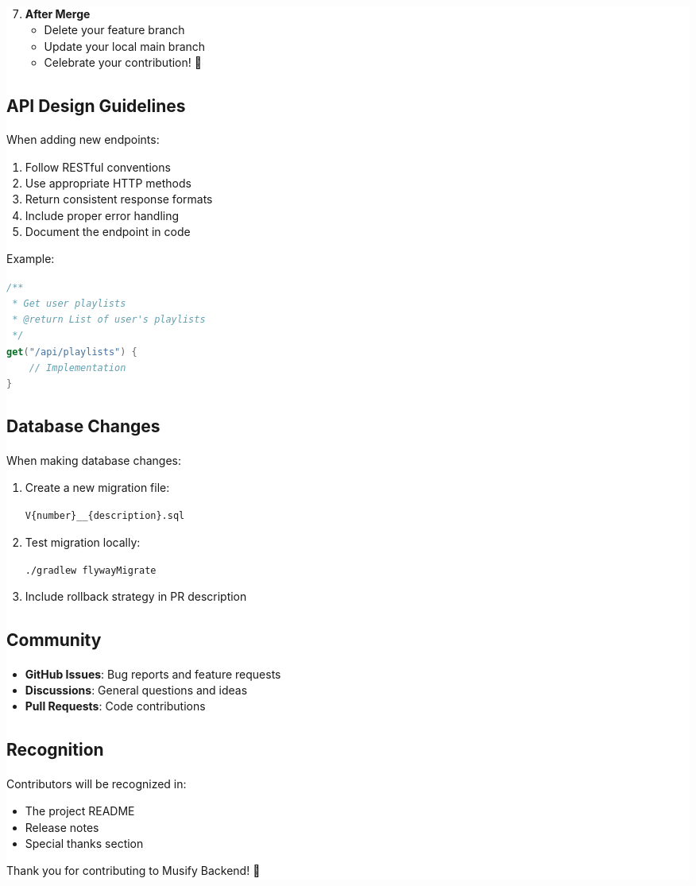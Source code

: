 7. **After Merge**
   - Delete your feature branch
   - Update your local main branch
   - Celebrate your contribution! 🎉

## API Design Guidelines

When adding new endpoints:

1. Follow RESTful conventions
2. Use appropriate HTTP methods
3. Return consistent response formats
4. Include proper error handling
5. Document the endpoint in code

Example:
```kotlin
/**
 * Get user playlists
 * @return List of user's playlists
 */
get("/api/playlists") {
    // Implementation
}
```

## Database Changes

When making database changes:

1. Create a new migration file:
   ```
   V{number}__{description}.sql
   ```

2. Test migration locally:
   ```bash
   ./gradlew flywayMigrate
   ```

3. Include rollback strategy in PR description

## Community

- **GitHub Issues**: Bug reports and feature requests
- **Discussions**: General questions and ideas
- **Pull Requests**: Code contributions

## Recognition

Contributors will be recognized in:
- The project README
- Release notes
- Special thanks section

Thank you for contributing to Musify Backend! 🎵